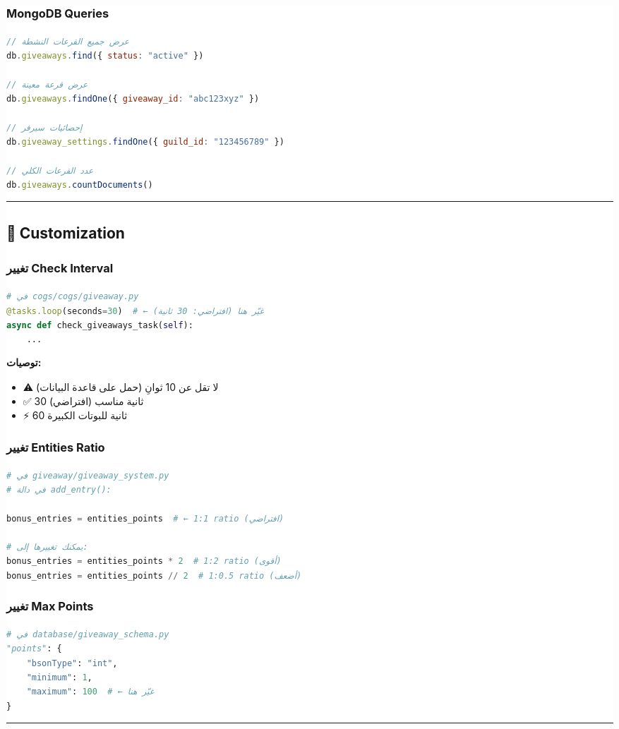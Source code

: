 ### MongoDB Queries

```javascript
// عرض جميع القرعات النشطة
db.giveaways.find({ status: "active" })

// عرض قرعة معينة
db.giveaways.findOne({ giveaway_id: "abc123xyz" })

// إحصائيات سيرفر
db.giveaway_settings.findOne({ guild_id: "123456789" })

// عدد القرعات الكلي
db.giveaways.countDocuments()
```

---

## 🔧 Customization

### تغيير Check Interval

```python
# في cogs/cogs/giveaway.py
@tasks.loop(seconds=30)  # ← غيّر هنا (افتراضي: 30 ثانية)
async def check_giveaways_task(self):
    ...
```

**توصيات:**
- ⚠️ لا تقل عن 10 ثوانِ (حمل على قاعدة البيانات)
- ✅ 30 ثانية مناسب (افتراضي)
- ⚡ 60 ثانية للبوتات الكبيرة

### تغيير Entities Ratio

```python
# في giveaway/giveaway_system.py
# في دالة add_entry():

bonus_entries = entities_points  # ← 1:1 ratio (افتراضي)

# يمكنك تغييرها إلى:
bonus_entries = entities_points * 2  # 1:2 ratio (أقوى)
bonus_entries = entities_points // 2  # 1:0.5 ratio (أضعف)
```

### تغيير Max Points

```python
# في database/giveaway_schema.py
"points": {
    "bsonType": "int",
    "minimum": 1,
    "maximum": 100  # ← غيّر هنا
}
```

---